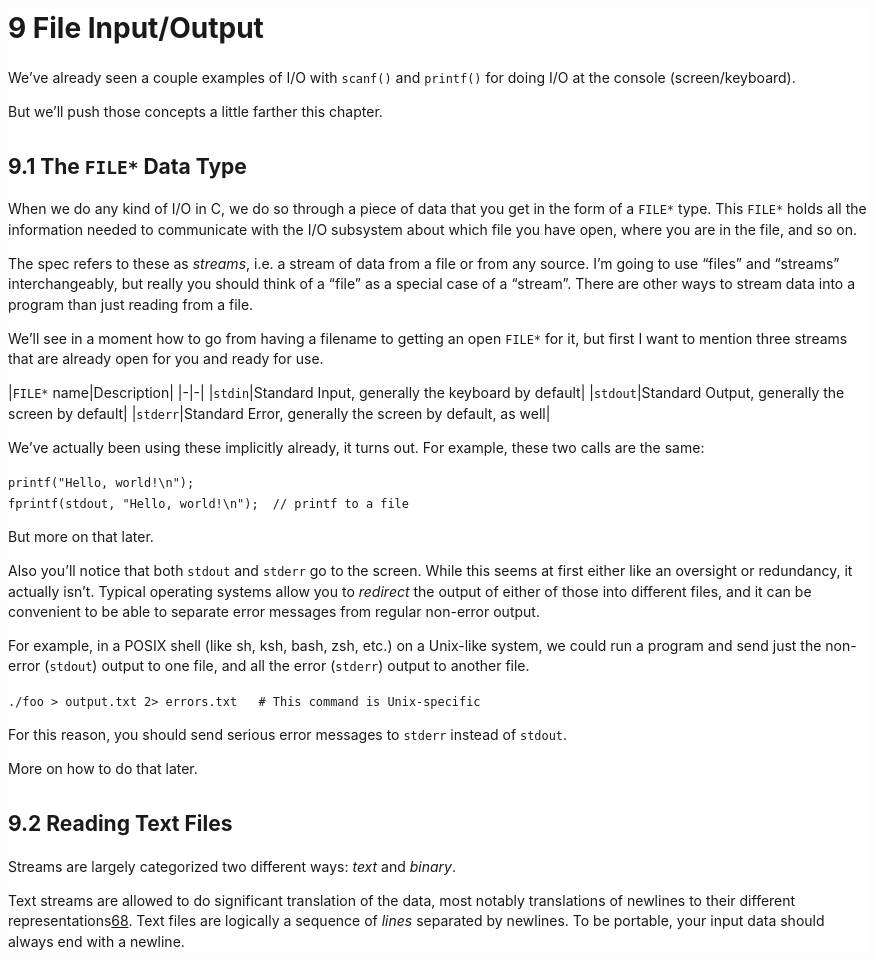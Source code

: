 # 9 File Input/Output

We’ve already seen a couple examples of I/O with `scanf()` and `printf()` for doing I/O at the console (screen/keyboard).

But we’ll push those concepts a little farther this chapter.

## 9.1 The `FILE*` Data Type

When we do any kind of I/O in C, we do so through a piece of data that you get in the form of a `FILE*` type. This `FILE*` holds all the information needed to communicate with the I/O subsystem about which file you have open, where you are in the file, and so on.

The spec refers to these as _streams_, i.e. a stream of data from a file or from any source. I’m going to use “files” and “streams” interchangeably, but really you should think of a “file” as a special case of a “stream”. There are other ways to stream data into a program than just reading from a file.

We’ll see in a moment how to go from having a filename to getting an open `FILE*` for it, but first I want to mention three streams that are already open for you and ready for use.

|`FILE*` name|Description| |-|-| |`stdin`|Standard Input, generally the keyboard by default| |`stdout`|Standard Output, generally the screen by default| |`stderr`|Standard Error, generally the screen by default, as well|

We’ve actually been using these implicitly already, it turns out. For example, these two calls are the same:

```
printf("Hello, world!\n");
fprintf(stdout, "Hello, world!\n");  // printf to a file
```

But more on that later.

Also you’ll notice that both `stdout` and `stderr` go to the screen. While this seems at first either like an oversight or redundancy, it actually isn’t. Typical operating systems allow you to _redirect_ the output of either of those into different files, and it can be convenient to be able to separate error messages from regular non-error output.

For example, in a POSIX shell (like sh, ksh, bash, zsh, etc.) on a Unix-like system, we could run a program and send just the non-error (`stdout`) output to one file, and all the error (`stderr`) output to another file.

```
./foo > output.txt 2> errors.txt   # This command is Unix-specific
```

For this reason, you should send serious error messages to `stderr` instead of `stdout`.

More on how to do that later.

## 9.2 Reading Text Files

Streams are largely categorized two different ways: _text_ and _binary_.

Text streams are allowed to do significant translation of the data, most notably translations of newlines to their different representations[68](https://beej.us/guide/bgc/html/split/footnotes.html#fn68). Text files are logically a sequence of _lines_ separated by newlines. To be portable, your input data should always end with a newline.
